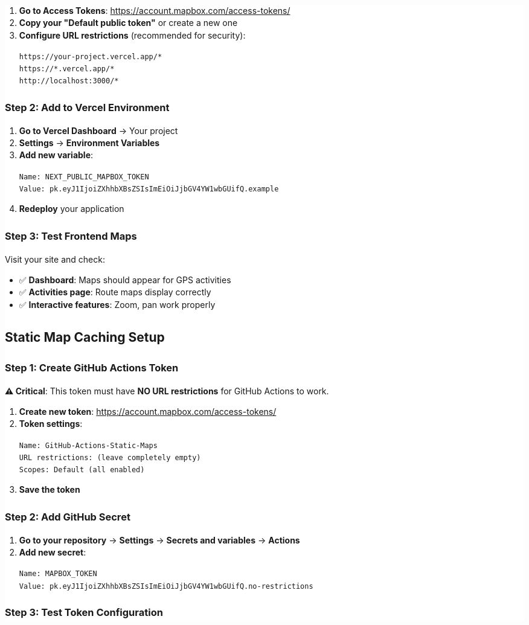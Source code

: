 1. **Go to Access Tokens**: https://account.mapbox.com/access-tokens/
2. **Copy your "Default public token"** or create a new one
3. **Configure URL restrictions** (recommended for security):
   ```
   https://your-project.vercel.app/*
   https://*.vercel.app/*
   http://localhost:3000/*
   ```

### Step 2: Add to Vercel Environment

1. **Go to Vercel Dashboard** → Your project
2. **Settings** → **Environment Variables**
3. **Add new variable**:
   ```
   Name: NEXT_PUBLIC_MAPBOX_TOKEN
   Value: pk.eyJ1IjoiZXhhbXBsZSIsImEiOiJjbGV4YW1wbGUifQ.example
   ```
4. **Redeploy** your application

### Step 3: Test Frontend Maps

Visit your site and check:
- ✅ **Dashboard**: Maps should appear for GPS activities
- ✅ **Activities page**: Route maps display correctly
- ✅ **Interactive features**: Zoom, pan work properly

## Static Map Caching Setup

### Step 1: Create GitHub Actions Token

**⚠️ Critical**: This token must have **NO URL restrictions** for GitHub Actions to work.

1. **Create new token**: https://account.mapbox.com/access-tokens/
2. **Token settings**:
   ```
   Name: GitHub-Actions-Static-Maps
   URL restrictions: (leave completely empty)
   Scopes: Default (all enabled)
   ```
3. **Save the token**

### Step 2: Add GitHub Secret

1. **Go to your repository** → **Settings** → **Secrets and variables** → **Actions**
2. **Add new secret**:
   ```
   Name: MAPBOX_TOKEN
   Value: pk.eyJ1IjoiZXhhbXBsZSIsImEiOiJjbGV4YW1wbGUifQ.no-restrictions
   ```

### Step 3: Test Token Configuration
